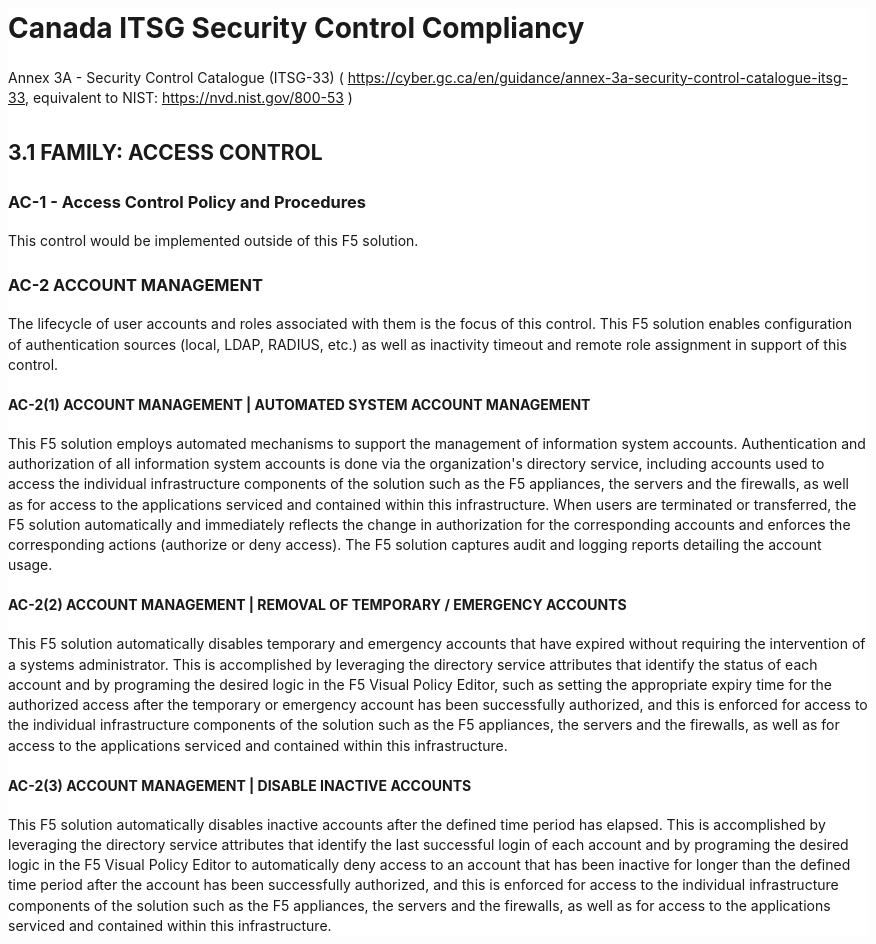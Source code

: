 # Canada ITSG Security Control Compliancy
Annex 3A - Security Control Catalogue (ITSG-33)
( https://cyber.gc.ca/en/guidance/annex-3a-security-control-catalogue-itsg-33, equivalent to NIST: https://nvd.nist.gov/800-53 )

## 3.1 FAMILY: ACCESS CONTROL
### AC-1 - Access Control Policy and Procedures
This control would be implemented outside of this F5 solution.

### AC-2 ACCOUNT MANAGEMENT
The lifecycle of user accounts and roles associated with them is the focus of this control. This F5 solution enables configuration of authentication sources (local, LDAP, RADIUS, etc.) as well as inactivity timeout and remote role assignment in support of this control.

#### AC-2(1) ACCOUNT MANAGEMENT | AUTOMATED SYSTEM ACCOUNT MANAGEMENT
This F5 solution employs automated mechanisms to support the management of information system accounts.
Authentication and authorization of all information system accounts is done via the organization's directory service, including accounts used to access the individual infrastructure components of the solution such as the F5 appliances, the servers and the firewalls, as well as for access to the applications serviced and contained within this infrastructure.
When users are terminated or transferred, the F5 solution automatically and immediately reflects the change in authorization for the corresponding accounts and enforces the corresponding actions (authorize or deny access).
The F5 solution captures audit and logging reports detailing the account usage.

#### AC-2(2) ACCOUNT MANAGEMENT | REMOVAL OF TEMPORARY / EMERGENCY ACCOUNTS
This F5 solution automatically disables temporary and emergency accounts that have expired without requiring the intervention of a systems administrator. This is accomplished by leveraging the directory service attributes that identify the status of each account and by programing the desired logic in the F5 Visual Policy Editor, such as setting the appropriate expiry time for the authorized access after the temporary or emergency account has been successfully authorized, and this is enforced for access to the individual infrastructure components of the solution such as the F5 appliances, the servers and the firewalls, as well as for access to the applications serviced and contained within this infrastructure.

#### AC-2(3) ACCOUNT MANAGEMENT | DISABLE INACTIVE ACCOUNTS
This F5 solution automatically disables inactive accounts after the defined time period has elapsed.
This is accomplished by leveraging the directory service attributes that identify the last successful login of each account and by programing the desired logic in the F5 Visual Policy Editor to automatically deny access to an account that has been inactive for longer than the defined time period after the account has been successfully authorized, and this is enforced for access to the individual infrastructure components of the solution such as the F5 appliances, the servers and the firewalls, as well as for access to the applications serviced and contained within this infrastructure.
